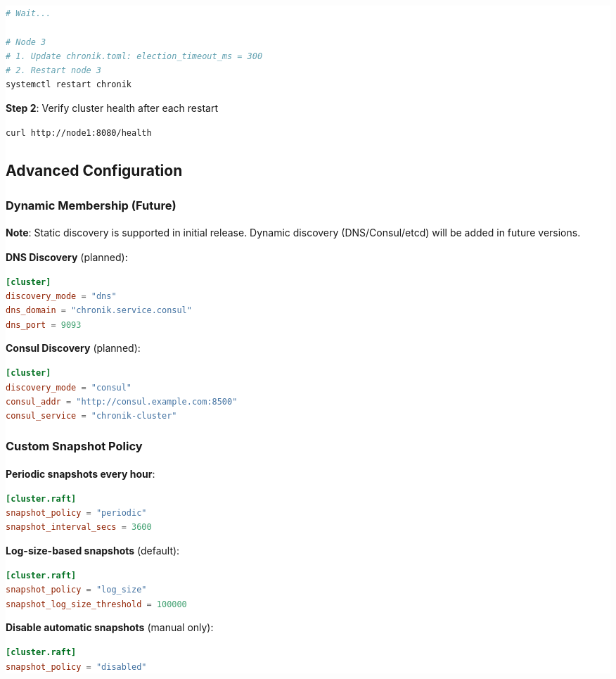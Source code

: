 ```bash
# Wait...

# Node 3
# 1. Update chronik.toml: election_timeout_ms = 300
# 2. Restart node 3
systemctl restart chronik
```

**Step 2**: Verify cluster health after each restart
```bash
curl http://node1:8080/health
```

## Advanced Configuration

### Dynamic Membership (Future)

**Note**: Static discovery is supported in initial release. Dynamic discovery (DNS/Consul/etcd) will be added in future versions.

**DNS Discovery** (planned):
```toml
[cluster]
discovery_mode = "dns"
dns_domain = "chronik.service.consul"
dns_port = 9093
```

**Consul Discovery** (planned):
```toml
[cluster]
discovery_mode = "consul"
consul_addr = "http://consul.example.com:8500"
consul_service = "chronik-cluster"
```

### Custom Snapshot Policy

**Periodic snapshots every hour**:
```toml
[cluster.raft]
snapshot_policy = "periodic"
snapshot_interval_secs = 3600
```

**Log-size-based snapshots** (default):
```toml
[cluster.raft]
snapshot_policy = "log_size"
snapshot_log_size_threshold = 100000
```

**Disable automatic snapshots** (manual only):
```toml
[cluster.raft]
snapshot_policy = "disabled"
```
